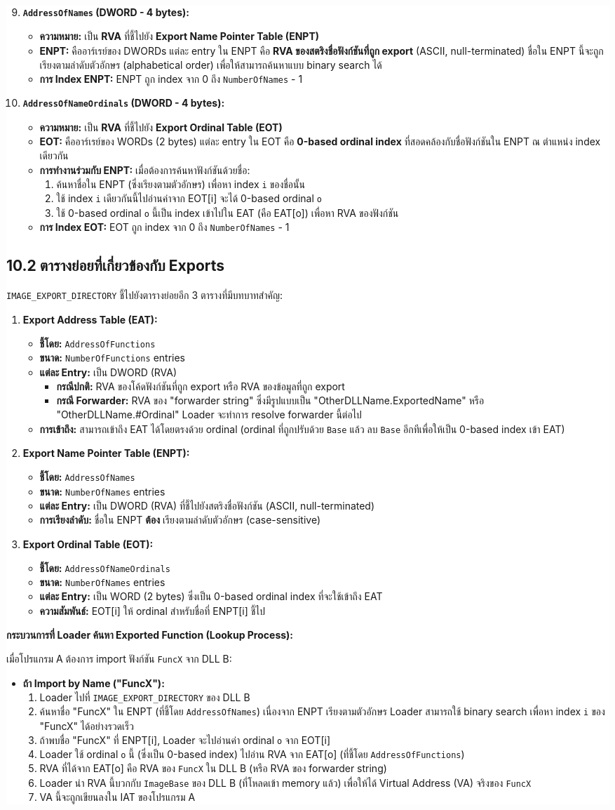 9.  **`AddressOfNames` (DWORD - 4 bytes):**
    *   **ความหมาย:** เป็น **RVA** ที่ชี้ไปยัง **Export Name Pointer Table (ENPT)**
    *   **ENPT:** คืออาร์เรย์ของ DWORDs แต่ละ entry ใน ENPT คือ **RVA ของสตริงชื่อฟังก์ชันที่ถูก export** (ASCII, null-terminated) ชื่อใน ENPT นี้จะถูกเรียงตามลำดับตัวอักษร (alphabetical order) เพื่อให้สามารถค้นหาแบบ binary search ได้
    *   **การ Index ENPT:** ENPT ถูก index จาก 0 ถึง `NumberOfNames` - 1

10. **`AddressOfNameOrdinals` (DWORD - 4 bytes):**
    *   **ความหมาย:** เป็น **RVA** ที่ชี้ไปยัง **Export Ordinal Table (EOT)**
    *   **EOT:** คืออาร์เรย์ของ WORDs (2 bytes) แต่ละ entry ใน EOT คือ **0-based ordinal index** ที่สอดคล้องกับชื่อฟังก์ชันใน ENPT ณ ตำแหน่ง index เดียวกัน
    *   **การทำงานร่วมกับ ENPT:** เมื่อต้องการค้นหาฟังก์ชันด้วยชื่อ:
        1.  ค้นหาชื่อใน ENPT (ซึ่งเรียงตามตัวอักษร) เพื่อหา index `i` ของชื่อนั้น
        2.  ใช้ index `i` เดียวกันนี้ไปอ่านค่าจาก EOT[i] จะได้ 0-based ordinal `o`
        3.  ใช้ 0-based ordinal `o` นี้เป็น index เข้าไปใน EAT (คือ EAT[o]) เพื่อหา RVA ของฟังก์ชัน
    *   **การ Index EOT:** EOT ถูก index จาก 0 ถึง `NumberOfNames` - 1

## 10.2 ตารางย่อยที่เกี่ยวข้องกับ Exports

`IMAGE_EXPORT_DIRECTORY` ชี้ไปยังตารางย่อยอีก 3 ตารางที่มีบทบาทสำคัญ:

1.  **Export Address Table (EAT):**
    *   **ชี้โดย:** `AddressOfFunctions`
    *   **ขนาด:** `NumberOfFunctions` entries
    *   **แต่ละ Entry:** เป็น DWORD (RVA)
        *   **กรณีปกติ:** RVA ของโค้ดฟังก์ชันที่ถูก export หรือ RVA ของข้อมูลที่ถูก export
        *   **กรณี Forwarder:** RVA ของ "forwarder string" ซึ่งมีรูปแบบเป็น "OtherDLLName.ExportedName" หรือ "OtherDLLName.#Ordinal" Loader จะทำการ resolve forwarder นี้ต่อไป
    *   **การเข้าถึง:** สามารถเข้าถึง EAT ได้โดยตรงด้วย ordinal (ordinal ที่ถูกปรับด้วย `Base` แล้ว ลบ `Base` อีกทีเพื่อให้เป็น 0-based index เข้า EAT)

2.  **Export Name Pointer Table (ENPT):**
    *   **ชี้โดย:** `AddressOfNames`
    *   **ขนาด:** `NumberOfNames` entries
    *   **แต่ละ Entry:** เป็น DWORD (RVA) ที่ชี้ไปยังสตริงชื่อฟังก์ชัน (ASCII, null-terminated)
    *   **การเรียงลำดับ:** ชื่อใน ENPT **ต้อง** เรียงตามลำดับตัวอักษร (case-sensitive)

3.  **Export Ordinal Table (EOT):**
    *   **ชี้โดย:** `AddressOfNameOrdinals`
    *   **ขนาด:** `NumberOfNames` entries
    *   **แต่ละ Entry:** เป็น WORD (2 bytes) ซึ่งเป็น 0-based ordinal index ที่จะใช้เข้าถึง EAT
    *   **ความสัมพันธ์:** EOT[i] ให้ ordinal สำหรับชื่อที่ ENPT[i] ชี้ไป

**กระบวนการที่ Loader ค้นหา Exported Function (Lookup Process):**

เมื่อโปรแกรม A ต้องการ import ฟังก์ชัน `FuncX` จาก DLL B:

*   **ถ้า Import by Name ("FuncX"):**
    1.  Loader ไปที่ `IMAGE_EXPORT_DIRECTORY` ของ DLL B
    2.  ค้นหาชื่อ "FuncX" ใน ENPT (ที่ชี้โดย `AddressOfNames`) เนื่องจาก ENPT เรียงตามตัวอักษร Loader สามารถใช้ binary search เพื่อหา index `i` ของ "FuncX" ได้อย่างรวดเร็ว
    3.  ถ้าพบชื่อ "FuncX" ที่ ENPT[i], Loader จะไปอ่านค่า ordinal `o` จาก EOT[i]
    4.  Loader ใช้ ordinal `o` นี้ (ซึ่งเป็น 0-based index) ไปอ่าน RVA จาก EAT[o] (ที่ชี้โดย `AddressOfFunctions`)
    5.  RVA ที่ได้จาก EAT[o] คือ RVA ของ `FuncX` ใน DLL B (หรือ RVA ของ forwarder string)
    6.  Loader นำ RVA นี้บวกกับ `ImageBase` ของ DLL B (ที่โหลดเข้า memory แล้ว) เพื่อให้ได้ Virtual Address (VA) จริงของ `FuncX`
    7.  VA นี้จะถูกเขียนลงใน IAT ของโปรแกรม A
